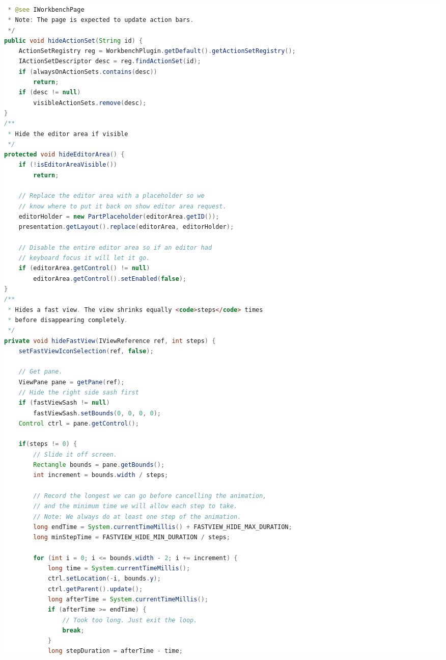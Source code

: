 ```java
 * @see IWorkbenchPage
 * Note: The page is expected to update action bars.
 */
public void hideActionSet(String id) {
	ActionSetRegistry reg = WorkbenchPlugin.getDefault().getActionSetRegistry();
	IActionSetDescriptor desc = reg.findActionSet(id);
	if (alwaysOnActionSets.contains(desc))
		return;
	if (desc != null)
		visibleActionSets.remove(desc);
}
/**
 * Hide the editor area if visible
 */
protected void hideEditorArea() {
	if (!isEditorAreaVisible())
		return;

	// Replace the editor area with a placeholder so we
	// know where to put it back on show editor area request.
	editorHolder = new PartPlaceholder(editorArea.getID());
	presentation.getLayout().replace(editorArea, editorHolder);

	// Disable the entire editor area so if an editor had
	// keyboard focus it will let it go.
	if (editorArea.getControl() != null)
		editorArea.getControl().setEnabled(false);
}
/**
 * Hides a fast view. The view shrinks equally <code>steps</code> times
 * before disappearing completely.
 */
private void hideFastView(IViewReference ref, int steps) {
	setFastViewIconSelection(ref, false);

	// Get pane.
	ViewPane pane = getPane(ref);
	// Hide the right side sash first
	if (fastViewSash != null)
		fastViewSash.setBounds(0, 0, 0, 0);
	Control ctrl = pane.getControl();
	
	if(steps != 0) {
		// Slide it off screen.
		Rectangle bounds = pane.getBounds();
		int increment = bounds.width / steps;
		
		// Record the longest we can go before cancelling the animation, 
		// and the minimum time we will allow each step to take.
		// Note: We always do at least one step of the animation.
		long endTime = System.currentTimeMillis() + FASTVIEW_HIDE_MAX_DURATION;
		long minStepTime = FASTVIEW_HIDE_MIN_DURATION / steps;

		for (int i = 0; i <= bounds.width - 2; i += increment) {
			long time = System.currentTimeMillis();
			ctrl.setLocation(-i, bounds.y);
			ctrl.getParent().update();
			long afterTime = System.currentTimeMillis();
			if (afterTime >= endTime) {
				// Took too long. Just exit the loop.
				break;
			}
			long stepDuration = afterTime - time;
```